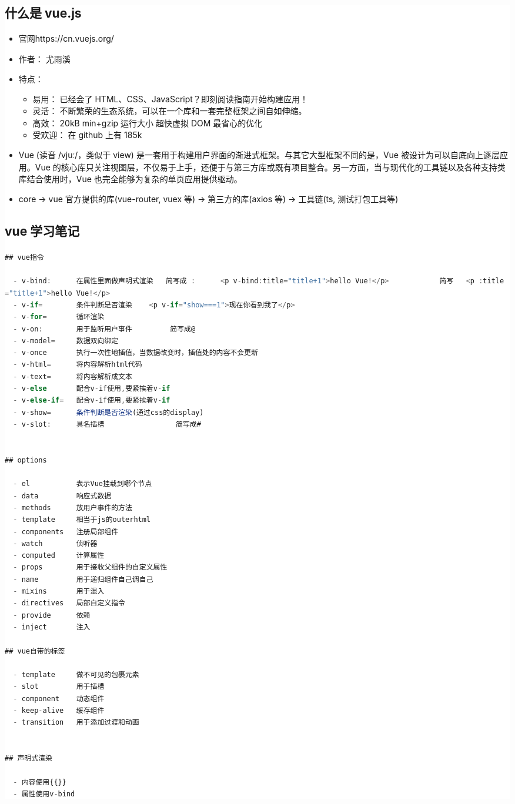 ## 什么是 vue.js

- 官网https://cn.vuejs.org/
- 作者： 尤雨溪
- 特点：

  - 易用： 已经会了 HTML、CSS、JavaScript？即刻阅读指南开始构建应用！
  - 灵活： 不断繁荣的生态系统，可以在一个库和一套完整框架之间自如伸缩。
  - 高效： 20kB min+gzip 运行大小 超快虚拟 DOM 最省心的优化
  - 受欢迎： 在 github 上有 185k

- Vue (读音 /vjuː/，类似于 view) 是一套用于构建用户界面的渐进式框架。与其它大型框架不同的是，Vue 被设计为可以自底向上逐层应用。Vue 的核心库只关注视图层，不仅易于上手，还便于与第三方库或既有项目整合。另一方面，当与现代化的工具链以及各种支持类库结合使用时，Vue 也完全能够为复杂的单页应用提供驱动。
- core -> vue 官方提供的库(vue-router, vuex 等) -> 第三方的库(axios 等) -> 工具链(ts, 测试打包工具等)

## vue 学习笔记

```javascript
## vue指令

  - v-bind:      在属性里面做声明式渲染   简写成 :      <p v-bind:title="title+1">hello Vue!</p>            简写   <p :title="title+1">hello Vue!</p>
  - v-if=        条件判断是否渲染    <p v-if="show===1">现在你看到我了</p>
  - v-for=       循环渲染
  - v-on:        用于监听用户事件         简写成@
  - v-model=     数据双向绑定
  - v-once       执行一次性地插值，当数据改变时，插值处的内容不会更新
  - v-html=      将内容解析html代码
  - v-text=      将内容解析成文本
  - v-else       配合v-if使用,要紧挨着v-if
  - v-else-if=   配合v-if使用,要紧挨着v-if
  - v-show=      条件判断是否渲染(通过css的display)
  - v-slot:      具名插槽                 简写成#


## options

  - el           表示Vue挂载到哪个节点
  - data         响应式数据
  - methods      放用户事件的方法
  - template     相当于js的outerhtml
  - components   注册局部组件
  - watch        侦听器
  - computed     计算属性
  - props        用于接收父组件的自定义属性
  - name         用于递归组件自己调自己
  - mixins       用于混入
  - directives   局部自定义指令
  - provide      依赖
  - inject       注入

## vue自带的标签

  - template     做不可见的包裹元素
  - slot         用于插槽
  - component    动态组件
  - keep-alive   缓存组件
  - transition   用于添加过渡和动画


## 声明式渲染

  - 内容使用{{}}
  - 属性使用v-bind
```